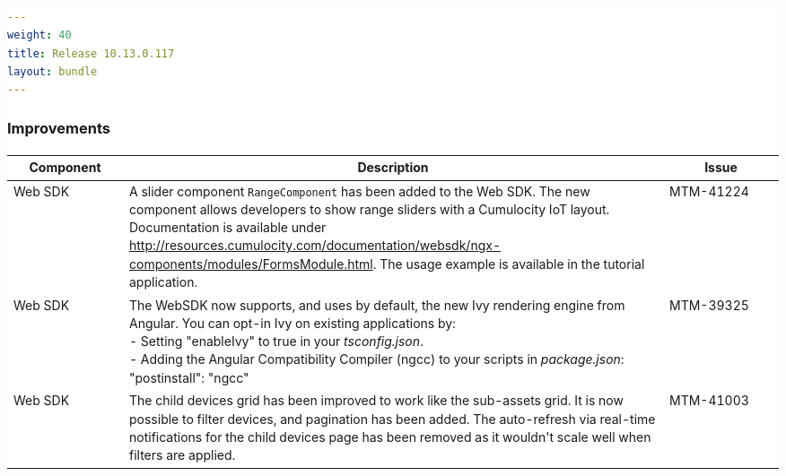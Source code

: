 ```yaml
---
weight: 40
title: Release 10.13.0.117
layout: bundle
---
```




### Improvements

<div><table ><colgroup>
<col style="width: 15%;"><col style="width: 70%;"><col style="width: 15%;"></colgroup>
<thead><tr>
<th>
Component</th>
<th>
Description</th>
<th>
Issue</th>
</tr>
</thead><tbody>

<tr>
<td>
Web SDK</td>
<td > A slider component <code>RangeComponent</code> has been added to the Web SDK. The new component allows developers to show range sliders with a Cumulocity IoT layout. Documentation is available under <a href="http://resources.cumulocity.com/documentation/websdk/ngx-components/modules/FormsModule.html" class="no-ajaxy">http://resources.cumulocity.com/documentation/websdk/ngx-components/modules/FormsModule.html</a>. The usage example is available in the tutorial application.</td>
<td>
MTM-41224</td>
</tr>

<tr>
<td>
Web SDK</td>
<td> The WebSDK now supports, and uses by default, the new Ivy rendering engine from Angular. You can opt-in Ivy on existing applications by:
<br> - Setting "enableIvy" to true in your <i>tsconfig.json</i>.
<br> - Adding the Angular Compatibility Compiler (ngcc) to your scripts in <i>package.json</i>: "postinstall": "ngcc" </td>
<td>
MTM-39325</td>
</tr>

<tr>
<td>
Web SDK</td>
<td> The child devices grid has been improved to work like the sub-assets grid. It is now possible to filter devices, and pagination has been added. The auto-refresh via real-time notifications for the child devices page has been removed as it wouldn't scale well when filters are applied. </td>
<td>
MTM-41003</td>
</tr>
